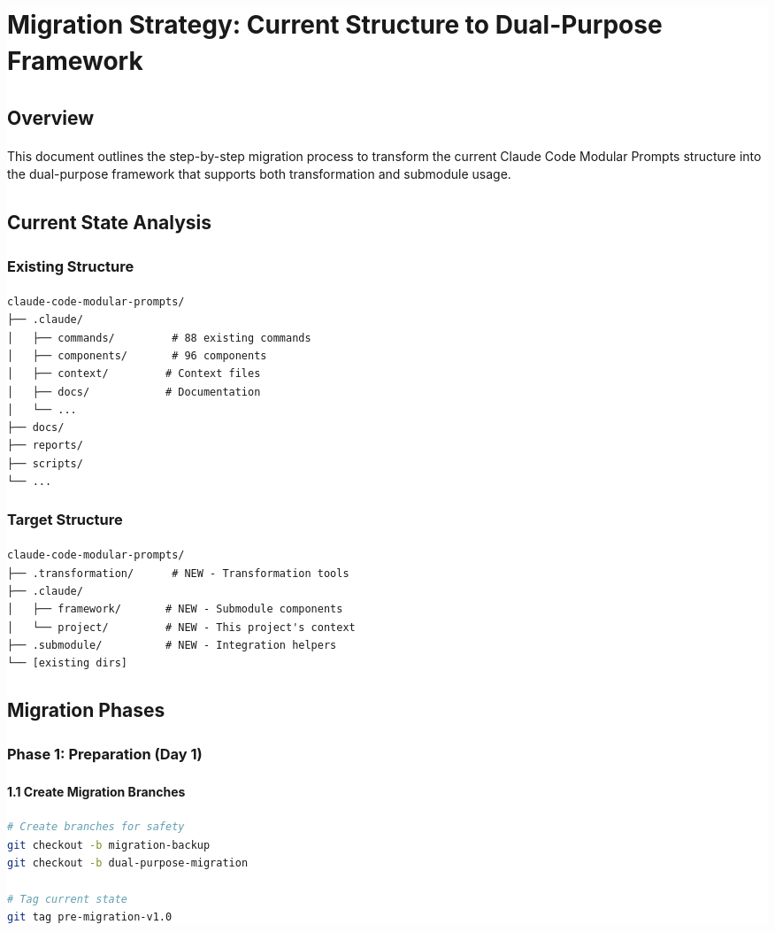 # Migration Strategy: Current Structure to Dual-Purpose Framework

## Overview

This document outlines the step-by-step migration process to transform the current Claude Code Modular Prompts structure into the dual-purpose framework that supports both transformation and submodule usage.

## Current State Analysis

### Existing Structure
```
claude-code-modular-prompts/
├── .claude/
│   ├── commands/         # 88 existing commands
│   ├── components/       # 96 components
│   ├── context/         # Context files
│   ├── docs/            # Documentation
│   └── ...
├── docs/
├── reports/
├── scripts/
└── ...
```

### Target Structure
```
claude-code-modular-prompts/
├── .transformation/      # NEW - Transformation tools
├── .claude/             
│   ├── framework/       # NEW - Submodule components
│   └── project/         # NEW - This project's context
├── .submodule/          # NEW - Integration helpers
└── [existing dirs]
```

## Migration Phases

### Phase 1: Preparation (Day 1)

#### 1.1 Create Migration Branches
```bash
# Create branches for safety
git checkout -b migration-backup
git checkout -b dual-purpose-migration

# Tag current state
git tag pre-migration-v1.0
```
